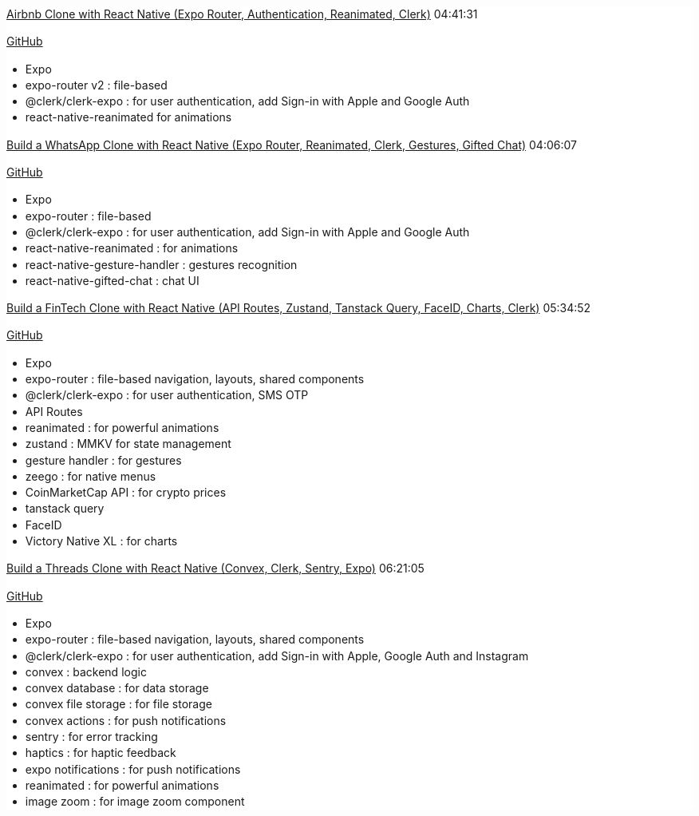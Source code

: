 [Airbnb Clone with React Native (Expo Router, Authentication, Reanimated, Clerk)](https://youtu.be/iWzUZiVoiR0?si=X4fcljKkBhjgQNUb) 04:41:31

[GitHub](https://github.com/Galaxies-dev/airbnb-clone-react-native)

- Expo
- expo-router v2 : file-based
- @clerk/clerk-expo : for user authentication, add Sign-in with Apple and Google Auth
- react-native-reanimated for animations

[Build a WhatsApp Clone with React Native (Expo Router, Reanimated, Clerk, Gestures, Gifted Chat)](https://youtu.be/VUhaDTKYBJU?si=JxVdNCBPaoRUpGGE) 04:06:07

[GitHub](https://github.com/Galaxies-dev/whatsapp-clone-react-native)

- Expo
- expo-router : file-based
- @clerk/clerk-expo : for user authentication, add Sign-in with Apple and Google Auth
- react-native-reanimated : for animations
- react-native-gesture-handler : gestures recognition
- react-native-gifted-chat : chat UI

[Build a FinTech Clone with React Native (API Routes, Zustand, Tanstack Query, FaceID, Charts, Clerk)](https://youtu.be/iDZBeIgcixk?si=nYYIN7HRxtOgnkNC) 05:34:52

[GitHub](https://github.com/Galaxies-dev/fintech-clone-react-native)

- Expo
- expo-router : file-based navigation, layouts, shared components
- @clerk/clerk-expo : for user authentication, SMS OTP
- API Routes
- reanimated : for powerful animations
- zustand : MMKV for state management
- gesture handler : for gestures
- zeego : for native menus
- CoinMarketCap API : for crypto prices
- tanstack query
- FaceID
- Victory Native XL : for charts

[Build a Threads Clone with React Native (Convex, Clerk, Sentry, Expo)](https://youtu.be/D-DUZNeVlRE?si=hvXGXN4au37BZZ-K) 06:21:05

[GitHub](https://github.com/Galaxies-dev/todoist-clone-react-native)

- Expo
- expo-router : file-based navigation, layouts, shared components
- @clerk/clerk-expo : for user authentication, add Sign-in with Apple, Google Auth and Instagram
- convex : backend logic
- convex database : for data storage
- convex file storage : for file storage
- convex actions : for push notifications
- sentry : for error tracking
- haptics : for haptic feedback
- expo notifications : for push notifications
- reanimated : for powerful animations
- image zoom : for image zoom component
